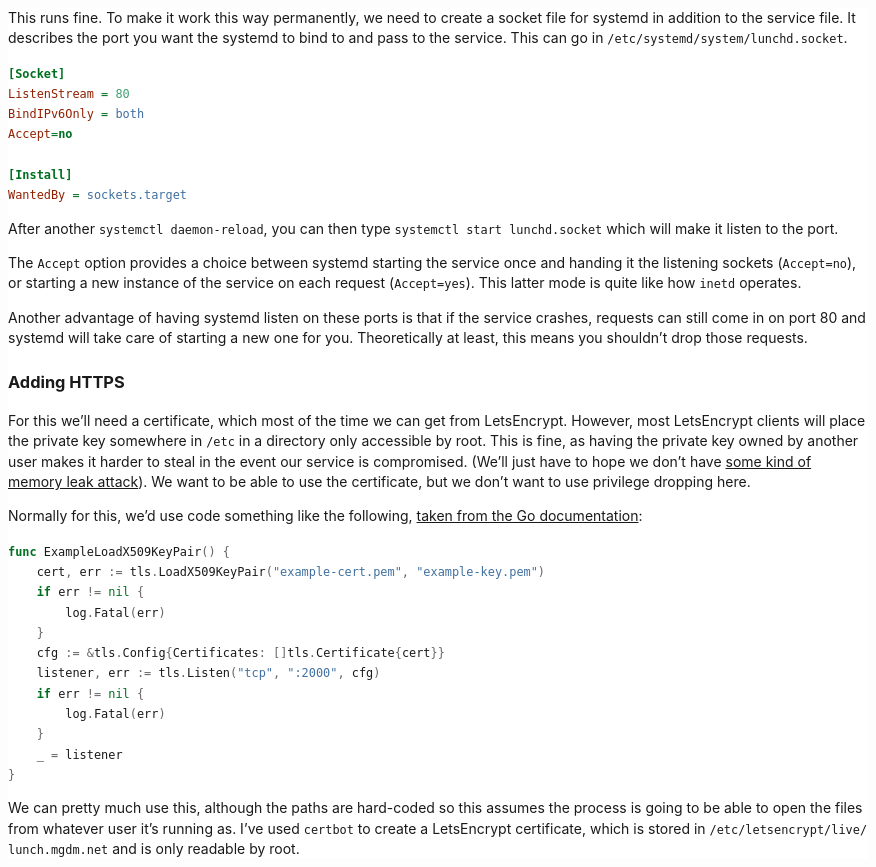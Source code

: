 This runs fine. To make it work this way permanently, we need to  create a socket file for systemd in addition to the service file. It  describes the port you want the systemd to bind to and pass to the  service. This can go in `/etc/systemd/system/lunchd.socket`.

```ini
[Socket]
ListenStream = 80
BindIPv6Only = both
Accept=no

[Install]
WantedBy = sockets.target
```

After another `systemctl daemon-reload`, you can then type `systemctl start lunchd.socket` which will make it listen to the port.

The `Accept` option provides a choice between systemd starting the service once and handing it the listening sockets (`Accept=no`), or starting a new instance of the service on each request (`Accept=yes`). This latter mode is quite like how `inetd` operates.

Another advantage of having systemd listen on these ports is that if  the service crashes, requests can still come in on port 80 and systemd  will take care of starting a new one for you. Theoretically at least,  this means you shouldn’t drop those requests.

### Adding HTTPS

For this we’ll need a certificate, which most of the time we can get  from LetsEncrypt. However, most LetsEncrypt clients will place the  private key somewhere in `/etc` in a directory only  accessible by root. This is fine, as having the private key owned by  another user makes it harder to steal in the event our service is  compromised. (We’ll just have to hope we don’t have [some kind of memory leak attack](https://en.wikipedia.org/wiki/Cloudbleed)). We want to be able to use the certificate, but we don’t want to use privilege dropping here.

Normally for this, we’d use code something like the following, [taken from the Go documentation](https://golang.org/src/crypto/tls/example_test.go#L114):

```go
func ExampleLoadX509KeyPair() {
	cert, err := tls.LoadX509KeyPair("example-cert.pem", "example-key.pem")
	if err != nil {
		log.Fatal(err)
	}
	cfg := &tls.Config{Certificates: []tls.Certificate{cert}}
	listener, err := tls.Listen("tcp", ":2000", cfg)
	if err != nil {
		log.Fatal(err)
	}
	_ = listener
}
```

We can pretty much use this, although the paths are hard-coded so  this assumes the process is going to be able to open the files from  whatever user it’s running as. I’ve used `certbot` to create a LetsEncrypt certificate, which is stored in `/etc/letsencrypt/live/lunch.mgdm.net` and is only readable by root.
